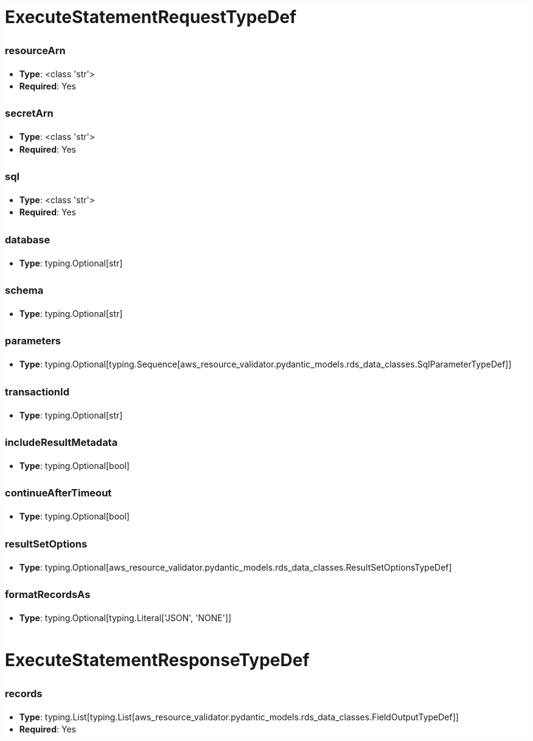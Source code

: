 
# ExecuteStatementRequestTypeDef

### resourceArn
- **Type**: <class 'str'>
- **Required**: Yes

### secretArn
- **Type**: <class 'str'>
- **Required**: Yes

### sql
- **Type**: <class 'str'>
- **Required**: Yes

### database
- **Type**: typing.Optional[str]

### schema
- **Type**: typing.Optional[str]

### parameters
- **Type**: typing.Optional[typing.Sequence[aws_resource_validator.pydantic_models.rds_data_classes.SqlParameterTypeDef]]

### transactionId
- **Type**: typing.Optional[str]

### includeResultMetadata
- **Type**: typing.Optional[bool]

### continueAfterTimeout
- **Type**: typing.Optional[bool]

### resultSetOptions
- **Type**: typing.Optional[aws_resource_validator.pydantic_models.rds_data_classes.ResultSetOptionsTypeDef]

### formatRecordsAs
- **Type**: typing.Optional[typing.Literal['JSON', 'NONE']]


# ExecuteStatementResponseTypeDef

### records
- **Type**: typing.List[typing.List[aws_resource_validator.pydantic_models.rds_data_classes.FieldOutputTypeDef]]
- **Required**: Yes
